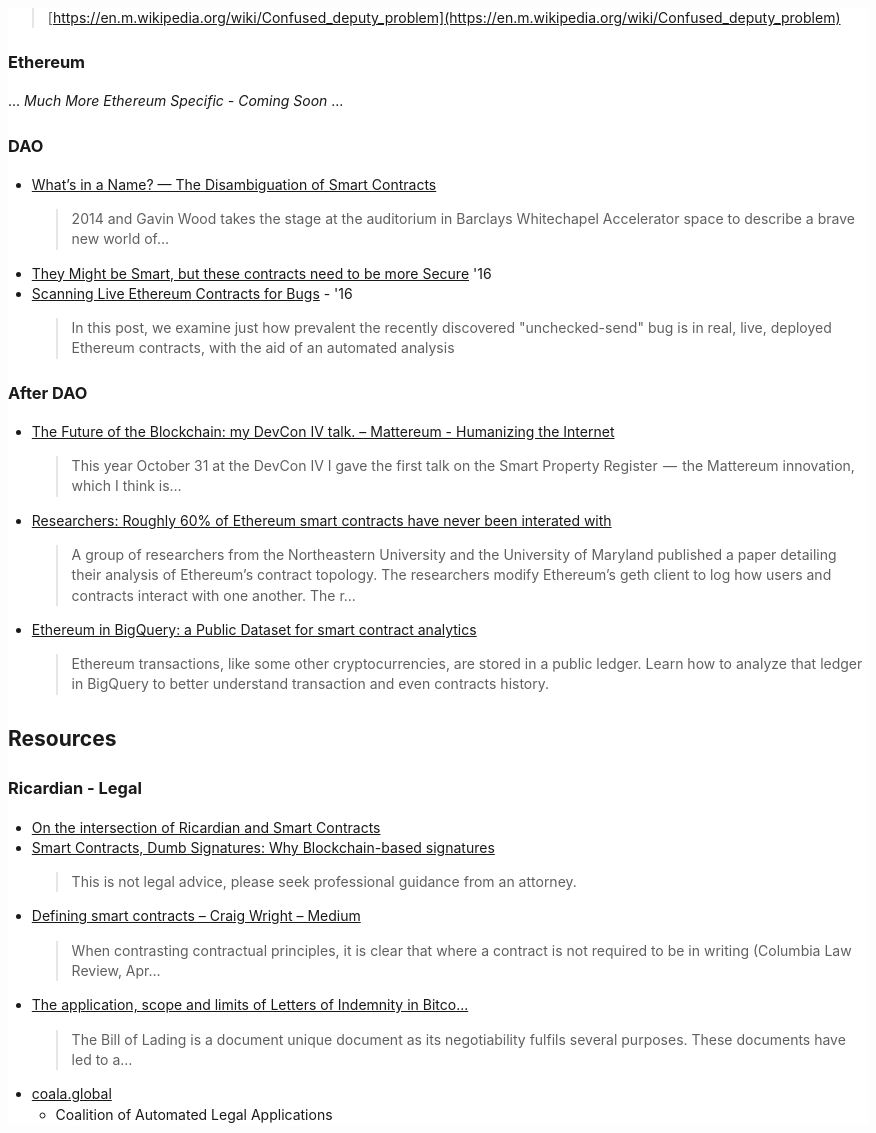   >
  > [https://en.m.wikipedia.org/wiki/Confused_deputy_problem](https://en.m.wikipedia.org/wiki/Confused_deputy_problem)
  >
  

### Ethereum 

... *Much More Ethereum Specific - Coming Soon* ...

### DAO 

* [What’s in a Name? — The Disambiguation of Smart Contracts](https://medium.com/@anthonymacey/whats-in-a-name-the-disambiguation-of-smart-contracts-daca8276db4)
  >2014 and Gavin Wood takes the stage at the auditorium in Barclays Whitechapel Accelerator space to describe a brave new world of…
* [They Might be Smart, but these contracts need to be more Secure](https://www.americanbanker.com/news/they-might-be-smart-but-these-contracts-need-to-be-more-secure) '16
* [Scanning Live Ethereum Contracts for Bugs](http://hackingdistributed.com/2016/06/16/scanning-live-ethereum-contracts-for-bugs/) - '16
  >In this post, we examine just how prevalent the recently discovered "unchecked-send" bug is in real, live, deployed Ethereum contracts, with the aid of an automated analysis 


### After DAO 

* [The Future of the Blockchain: my DevCon IV talk. – Mattereum - Humanizing the Internet](https://medium.com/humanizing-the-singularity/the-future-of-the-blockchain-my-devcon-iv-talk-f78b4fb9b95c)
  > This year October 31 at the DevCon IV I gave the first talk on the Smart Property Register  —  the Mattereum innovation, which I think is…
* [Researchers: Roughly 60% of Ethereum smart contracts have never been interated with](https://www.theblockcrypto.com/tiny/researchers-roughly-60-ethereum-smart-contracts-have-never-been-interacted-with/)
  >A group of researchers from the Northeastern University and the University of Maryland published a paper detailing their analysis of Ethereum’s contract topology. The researchers modify Ethereum’s geth client to log how users and contracts interact with one another. The r...
* [Ethereum in BigQuery: a Public Dataset for smart contract analytics](https://cloud.google.com/blog/products/data-analytics/ethereum-bigquery-public-dataset-smart-contract-analytics)
  > Ethereum transactions, like some other cryptocurrencies, are stored in a public ledger. Learn how to analyze that ledger in BigQuery to better understand transaction and even contracts history.

## Resources 

### Ricardian - Legal 

* [On the intersection of Ricardian and Smart Contracts](https://iang.org/papers/intersection_ricardian_smart.html)
* [Smart Contracts, Dumb Signatures: Why Blockchain-based signatures](https://medium.com/@blockarray/smart-contracts-dumb-signatures-why-blockchain-based-signatures-may-not-be-legal-in-your-efb64bc030c0)
  >This is not legal advice, please seek professional guidance from an attorney.
* [Defining smart contracts – Craig Wright – Medium](https://medium.com/@craig_10243/defining-smart-contracts-eb31fd825de6)
  > When contrasting contractual principles, it is clear that where a contract is not required to be in writing (Columbia Law Review, Apr…
* [The application, scope and limits of Letters of Indemnity in Bitco...](https://medium.com/@craig_10243/the-application-scope-and-limits-of-letters-of-indemnity-in-bitcoin-contracts-633e1491cf1)
  > The Bill of Lading is a document unique document as its negotiability fulfils several purposes. These documents have led to a…
* [coala.global](http://coala.global/)
  - Coalition of Automated Legal Applications
